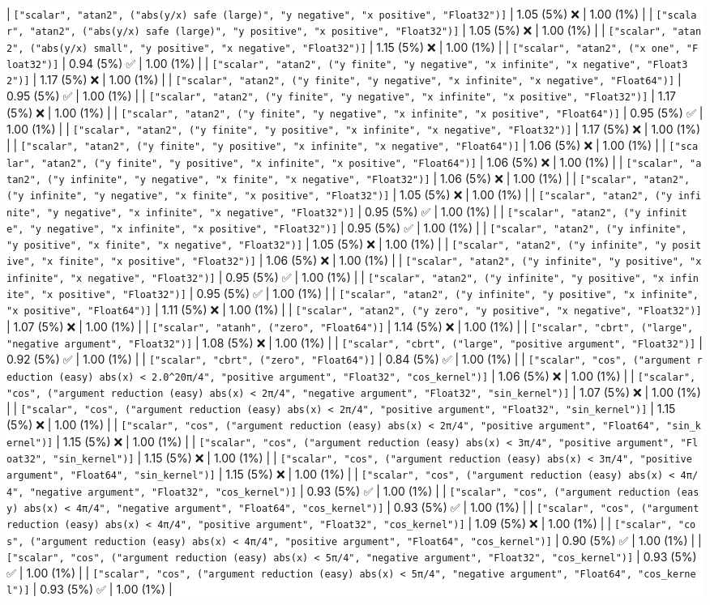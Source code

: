 | `["scalar", "atan2", ("abs(y/x) safe (large)", "y negative", "x positive", "Float32")]` | 1.05 (5%) :x: | 1.00 (1%)  |
| `["scalar", "atan2", ("abs(y/x) safe (large)", "y positive", "x positive", "Float32")]` | 1.05 (5%) :x: | 1.00 (1%)  |
| `["scalar", "atan2", ("abs(y/x) small", "y positive", "x negative", "Float32")]` | 1.15 (5%) :x: | 1.00 (1%)  |
| `["scalar", "atan2", ("x one", "Float32")]` | 0.94 (5%) :white_check_mark: | 1.00 (1%)  |
| `["scalar", "atan2", ("y finite", "y negative", "x infinite", "x negative", "Float32")]` | 1.17 (5%) :x: | 1.00 (1%)  |
| `["scalar", "atan2", ("y finite", "y negative", "x infinite", "x negative", "Float64")]` | 0.95 (5%) :white_check_mark: | 1.00 (1%)  |
| `["scalar", "atan2", ("y finite", "y negative", "x infinite", "x positive", "Float32")]` | 1.17 (5%) :x: | 1.00 (1%)  |
| `["scalar", "atan2", ("y finite", "y negative", "x infinite", "x positive", "Float64")]` | 0.95 (5%) :white_check_mark: | 1.00 (1%)  |
| `["scalar", "atan2", ("y finite", "y positive", "x infinite", "x negative", "Float32")]` | 1.17 (5%) :x: | 1.00 (1%)  |
| `["scalar", "atan2", ("y finite", "y positive", "x infinite", "x negative", "Float64")]` | 1.06 (5%) :x: | 1.00 (1%)  |
| `["scalar", "atan2", ("y finite", "y positive", "x infinite", "x positive", "Float64")]` | 1.06 (5%) :x: | 1.00 (1%)  |
| `["scalar", "atan2", ("y infinite", "y negative", "x finite", "x negative", "Float32")]` | 1.06 (5%) :x: | 1.00 (1%)  |
| `["scalar", "atan2", ("y infinite", "y negative", "x finite", "x positive", "Float32")]` | 1.05 (5%) :x: | 1.00 (1%)  |
| `["scalar", "atan2", ("y infinite", "y negative", "x infinite", "x negative", "Float32")]` | 0.95 (5%) :white_check_mark: | 1.00 (1%)  |
| `["scalar", "atan2", ("y infinite", "y negative", "x infinite", "x positive", "Float32")]` | 0.95 (5%) :white_check_mark: | 1.00 (1%)  |
| `["scalar", "atan2", ("y infinite", "y positive", "x finite", "x negative", "Float32")]` | 1.05 (5%) :x: | 1.00 (1%)  |
| `["scalar", "atan2", ("y infinite", "y positive", "x finite", "x positive", "Float32")]` | 1.06 (5%) :x: | 1.00 (1%)  |
| `["scalar", "atan2", ("y infinite", "y positive", "x infinite", "x negative", "Float32")]` | 0.95 (5%) :white_check_mark: | 1.00 (1%)  |
| `["scalar", "atan2", ("y infinite", "y positive", "x infinite", "x positive", "Float32")]` | 0.95 (5%) :white_check_mark: | 1.00 (1%)  |
| `["scalar", "atan2", ("y infinite", "y positive", "x infinite", "x positive", "Float64")]` | 1.11 (5%) :x: | 1.00 (1%)  |
| `["scalar", "atan2", ("y zero", "y positive", "x negative", "Float32")]` | 1.07 (5%) :x: | 1.00 (1%)  |
| `["scalar", "atanh", ("zero", "Float64")]` | 1.14 (5%) :x: | 1.00 (1%)  |
| `["scalar", "cbrt", ("large", "negative argument", "Float32")]` | 1.08 (5%) :x: | 1.00 (1%)  |
| `["scalar", "cbrt", ("large", "positive argument", "Float32")]` | 0.92 (5%) :white_check_mark: | 1.00 (1%)  |
| `["scalar", "cbrt", ("zero", "Float64")]` | 0.84 (5%) :white_check_mark: | 1.00 (1%)  |
| `["scalar", "cos", ("argument reduction (easy) abs(x) < 2.0^20π/4", "positive argument", "Float32", "cos_kernel")]` | 1.06 (5%) :x: | 1.00 (1%)  |
| `["scalar", "cos", ("argument reduction (easy) abs(x) < 2π/4", "negative argument", "Float32", "sin_kernel")]` | 1.07 (5%) :x: | 1.00 (1%)  |
| `["scalar", "cos", ("argument reduction (easy) abs(x) < 2π/4", "positive argument", "Float32", "sin_kernel")]` | 1.15 (5%) :x: | 1.00 (1%)  |
| `["scalar", "cos", ("argument reduction (easy) abs(x) < 2π/4", "positive argument", "Float64", "sin_kernel")]` | 1.15 (5%) :x: | 1.00 (1%)  |
| `["scalar", "cos", ("argument reduction (easy) abs(x) < 3π/4", "positive argument", "Float32", "sin_kernel")]` | 1.15 (5%) :x: | 1.00 (1%)  |
| `["scalar", "cos", ("argument reduction (easy) abs(x) < 3π/4", "positive argument", "Float64", "sin_kernel")]` | 1.15 (5%) :x: | 1.00 (1%)  |
| `["scalar", "cos", ("argument reduction (easy) abs(x) < 4π/4", "negative argument", "Float32", "cos_kernel")]` | 0.93 (5%) :white_check_mark: | 1.00 (1%)  |
| `["scalar", "cos", ("argument reduction (easy) abs(x) < 4π/4", "negative argument", "Float64", "cos_kernel")]` | 0.93 (5%) :white_check_mark: | 1.00 (1%)  |
| `["scalar", "cos", ("argument reduction (easy) abs(x) < 4π/4", "positive argument", "Float32", "cos_kernel")]` | 1.09 (5%) :x: | 1.00 (1%)  |
| `["scalar", "cos", ("argument reduction (easy) abs(x) < 4π/4", "positive argument", "Float64", "cos_kernel")]` | 0.90 (5%) :white_check_mark: | 1.00 (1%)  |
| `["scalar", "cos", ("argument reduction (easy) abs(x) < 5π/4", "negative argument", "Float32", "cos_kernel")]` | 0.93 (5%) :white_check_mark: | 1.00 (1%)  |
| `["scalar", "cos", ("argument reduction (easy) abs(x) < 5π/4", "negative argument", "Float64", "cos_kernel")]` | 0.93 (5%) :white_check_mark: | 1.00 (1%)  |